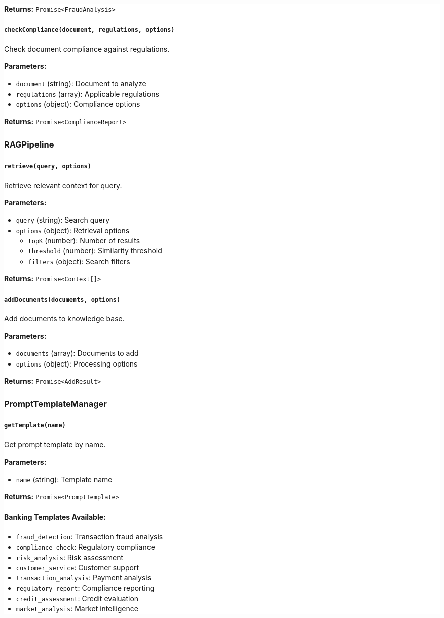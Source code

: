 **Returns:** `Promise<FraudAnalysis>`

#### `checkCompliance(document, regulations, options)`
Check document compliance against regulations.

**Parameters:**
- `document` (string): Document to analyze
- `regulations` (array): Applicable regulations
- `options` (object): Compliance options

**Returns:** `Promise<ComplianceReport>`

### RAGPipeline

#### `retrieve(query, options)`
Retrieve relevant context for query.

**Parameters:**
- `query` (string): Search query
- `options` (object): Retrieval options
  - `topK` (number): Number of results
  - `threshold` (number): Similarity threshold
  - `filters` (object): Search filters

**Returns:** `Promise<Context[]>`

#### `addDocuments(documents, options)`
Add documents to knowledge base.

**Parameters:**
- `documents` (array): Documents to add
- `options` (object): Processing options

**Returns:** `Promise<AddResult>`

### PromptTemplateManager

#### `getTemplate(name)`
Get prompt template by name.

**Parameters:**
- `name` (string): Template name

**Returns:** `Promise<PromptTemplate>`

#### Banking Templates Available:
- `fraud_detection`: Transaction fraud analysis
- `compliance_check`: Regulatory compliance
- `risk_analysis`: Risk assessment
- `customer_service`: Customer support
- `transaction_analysis`: Payment analysis
- `regulatory_report`: Compliance reporting
- `credit_assessment`: Credit evaluation
- `market_analysis`: Market intelligence
